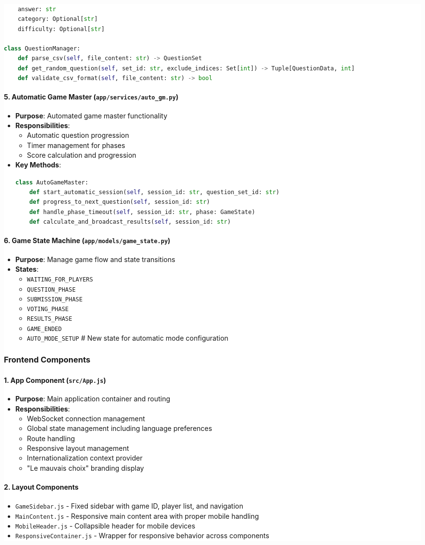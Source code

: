   ```python
      answer: str
      category: Optional[str]
      difficulty: Optional[str]
  
  class QuestionManager:
      def parse_csv(self, file_content: str) -> QuestionSet
      def get_random_question(self, set_id: str, exclude_indices: Set[int]) -> Tuple[QuestionData, int]
      def validate_csv_format(self, file_content: str) -> bool
  ```

#### 5. Automatic Game Master (`app/services/auto_gm.py`)
- **Purpose**: Automated game master functionality
- **Responsibilities**:
  - Automatic question progression
  - Timer management for phases
  - Score calculation and progression
- **Key Methods**:
  ```python
  class AutoGameMaster:
      def start_automatic_session(self, session_id: str, question_set_id: str)
      def progress_to_next_question(self, session_id: str)
      def handle_phase_timeout(self, session_id: str, phase: GameState)
      def calculate_and_broadcast_results(self, session_id: str)
  ```

#### 6. Game State Machine (`app/models/game_state.py`)
- **Purpose**: Manage game flow and state transitions
- **States**:
  - `WAITING_FOR_PLAYERS`
  - `QUESTION_PHASE`
  - `SUBMISSION_PHASE`
  - `VOTING_PHASE`
  - `RESULTS_PHASE`
  - `GAME_ENDED`
  - `AUTO_MODE_SETUP`  # New state for automatic mode configuration

### Frontend Components

#### 1. App Component (`src/App.js`)
- **Purpose**: Main application container and routing
- **Responsibilities**:
  - WebSocket connection management
  - Global state management including language preferences
  - Route handling
  - Responsive layout management
  - Internationalization context provider
  - "Le mauvais choix" branding display

#### 2. Layout Components
- `GameSidebar.js` - Fixed sidebar with game ID, player list, and navigation
- `MainContent.js` - Responsive main content area with proper mobile handling
- `MobileHeader.js` - Collapsible header for mobile devices
- `ResponsiveContainer.js` - Wrapper for responsive behavior across components
